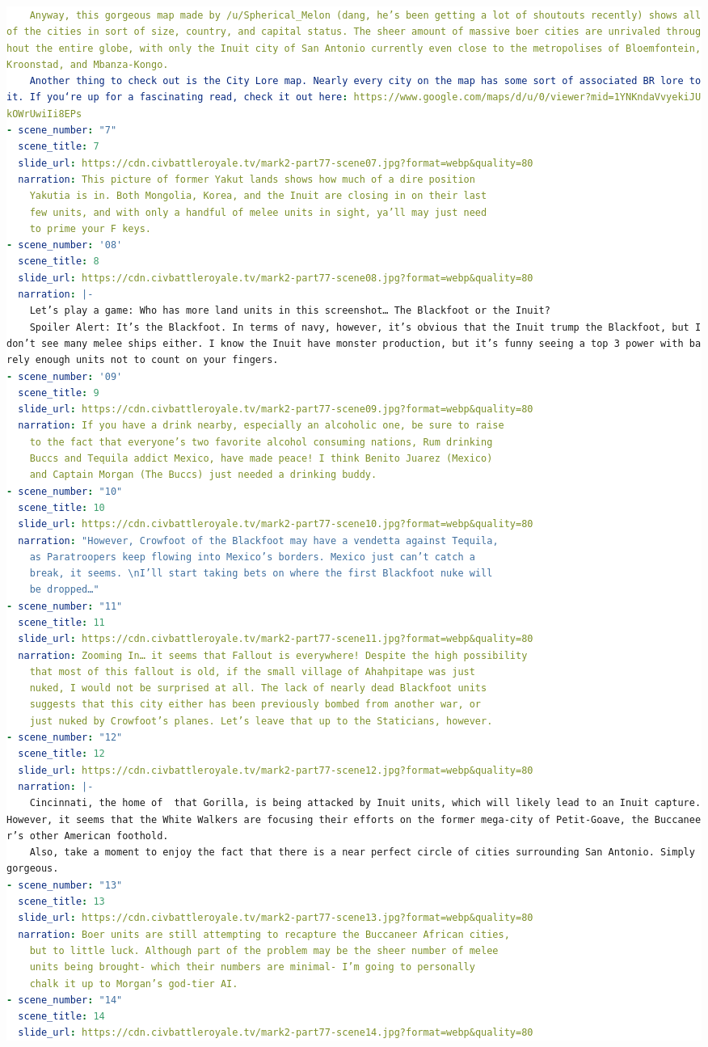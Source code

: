 ```yaml
    Anyway, this gorgeous map made by /u/Spherical_Melon (dang, he’s been getting a lot of shoutouts recently) shows all of the cities in sort of size, country, and capital status. The sheer amount of massive boer cities are unrivaled throughout the entire globe, with only the Inuit city of San Antonio currently even close to the metropolises of Bloemfontein, Kroonstad, and Mbanza-Kongo.
    Another thing to check out is the City Lore map. Nearly every city on the map has some sort of associated BR lore to it. If you‘re up for a fascinating read, check it out here: https://www.google.com/maps/d/u/0/viewer?mid=1YNKndaVvyekiJUkOWrUwiIi8EPs
- scene_number: "7"
  scene_title: 7
  slide_url: https://cdn.civbattleroyale.tv/mark2-part77-scene07.jpg?format=webp&quality=80
  narration: This picture of former Yakut lands shows how much of a dire position
    Yakutia is in. Both Mongolia, Korea, and the Inuit are closing in on their last
    few units, and with only a handful of melee units in sight, ya’ll may just need
    to prime your F keys.
- scene_number: '08'
  scene_title: 8
  slide_url: https://cdn.civbattleroyale.tv/mark2-part77-scene08.jpg?format=webp&quality=80
  narration: |-
    Let’s play a game: Who has more land units in this screenshot… The Blackfoot or the Inuit?
    Spoiler Alert: It’s the Blackfoot. In terms of navy, however, it’s obvious that the Inuit trump the Blackfoot, but I don’t see many melee ships either. I know the Inuit have monster production, but it’s funny seeing a top 3 power with barely enough units not to count on your fingers.
- scene_number: '09'
  scene_title: 9
  slide_url: https://cdn.civbattleroyale.tv/mark2-part77-scene09.jpg?format=webp&quality=80
  narration: If you have a drink nearby, especially an alcoholic one, be sure to raise
    to the fact that everyone’s two favorite alcohol consuming nations, Rum drinking
    Buccs and Tequila addict Mexico, have made peace! I think Benito Juarez (Mexico)
    and Captain Morgan (The Buccs) just needed a drinking buddy.
- scene_number: "10"
  scene_title: 10
  slide_url: https://cdn.civbattleroyale.tv/mark2-part77-scene10.jpg?format=webp&quality=80
  narration: "However, Crowfoot of the Blackfoot may have a vendetta against Tequila,
    as Paratroopers keep flowing into Mexico’s borders. Mexico just can’t catch a
    break, it seems. \nI’ll start taking bets on where the first Blackfoot nuke will
    be dropped…"
- scene_number: "11"
  scene_title: 11
  slide_url: https://cdn.civbattleroyale.tv/mark2-part77-scene11.jpg?format=webp&quality=80
  narration: Zooming In… it seems that Fallout is everywhere! Despite the high possibility
    that most of this fallout is old, if the small village of Ahahpitape was just
    nuked, I would not be surprised at all. The lack of nearly dead Blackfoot units
    suggests that this city either has been previously bombed from another war, or
    just nuked by Crowfoot’s planes. Let’s leave that up to the Staticians, however.
- scene_number: "12"
  scene_title: 12
  slide_url: https://cdn.civbattleroyale.tv/mark2-part77-scene12.jpg?format=webp&quality=80
  narration: |-
    Cincinnati, the home of  that Gorilla, is being attacked by Inuit units, which will likely lead to an Inuit capture. However, it seems that the White Walkers are focusing their efforts on the former mega-city of Petit-Goave, the Buccaneer’s other American foothold.
    Also, take a moment to enjoy the fact that there is a near perfect circle of cities surrounding San Antonio. Simply gorgeous.
- scene_number: "13"
  scene_title: 13
  slide_url: https://cdn.civbattleroyale.tv/mark2-part77-scene13.jpg?format=webp&quality=80
  narration: Boer units are still attempting to recapture the Buccaneer African cities,
    but to little luck. Although part of the problem may be the sheer number of melee
    units being brought- which their numbers are minimal- I’m going to personally
    chalk it up to Morgan’s god-tier AI.
- scene_number: "14"
  scene_title: 14
  slide_url: https://cdn.civbattleroyale.tv/mark2-part77-scene14.jpg?format=webp&quality=80
```